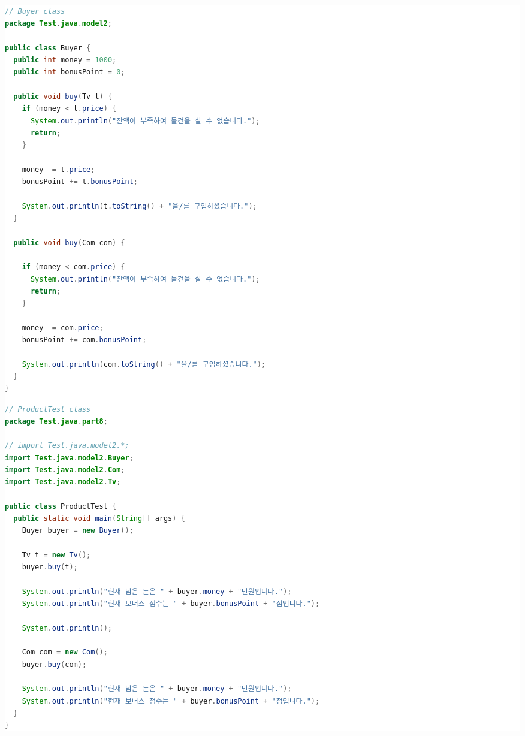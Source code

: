   ```java
  // Buyer class
  package Test.java.model2;

  public class Buyer {
    public int money = 1000;
    public int bonusPoint = 0;

    public void buy(Tv t) {
      if (money < t.price) {
        System.out.println("잔액이 부족하여 물건을 살 수 없습니다.");
        return;
      }

      money -= t.price;
      bonusPoint += t.bonusPoint;

      System.out.println(t.toString() + "을/를 구입하셨습니다.");
    }

    public void buy(Com com) {

      if (money < com.price) {
        System.out.println("잔액이 부족하여 물건을 살 수 없습니다.");
        return;
      }

      money -= com.price;
      bonusPoint += com.bonusPoint;

      System.out.println(com.toString() + "을/를 구입하셨습니다.");
    }
  }
  ```

  ```java
  // ProductTest class
  package Test.java.part8;

  // import Test.java.model2.*;
  import Test.java.model2.Buyer;
  import Test.java.model2.Com;
  import Test.java.model2.Tv;

  public class ProductTest {
    public static void main(String[] args) {
      Buyer buyer = new Buyer();

      Tv t = new Tv();
      buyer.buy(t);

      System.out.println("현재 남은 돈은 " + buyer.money + "만원입니다.");
      System.out.println("현재 보너스 점수는 " + buyer.bonusPoint + "점입니다.");

      System.out.println();

      Com com = new Com();
      buyer.buy(com);

      System.out.println("현재 남은 돈은 " + buyer.money + "만원입니다.");
      System.out.println("현재 보너스 점수는 " + buyer.bonusPoint + "점입니다.");
    }
  }
  ```
